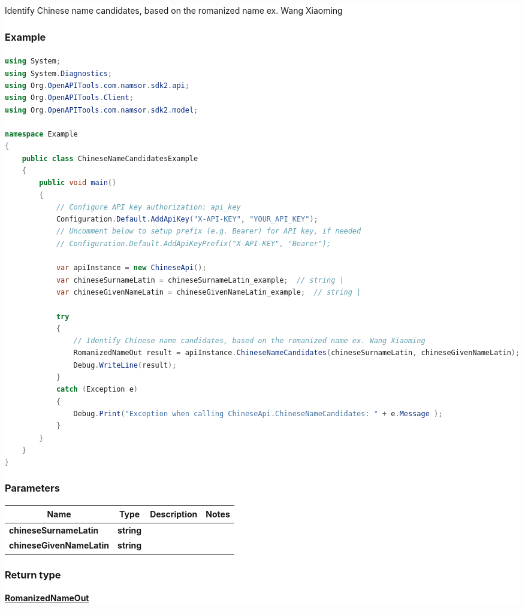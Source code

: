Identify Chinese name candidates, based on the romanized name ex. Wang Xiaoming

### Example
```csharp
using System;
using System.Diagnostics;
using Org.OpenAPITools.com.namsor.sdk2.api;
using Org.OpenAPITools.Client;
using Org.OpenAPITools.com.namsor.sdk2.model;

namespace Example
{
    public class ChineseNameCandidatesExample
    {
        public void main()
        {
            // Configure API key authorization: api_key
            Configuration.Default.AddApiKey("X-API-KEY", "YOUR_API_KEY");
            // Uncomment below to setup prefix (e.g. Bearer) for API key, if needed
            // Configuration.Default.AddApiKeyPrefix("X-API-KEY", "Bearer");

            var apiInstance = new ChineseApi();
            var chineseSurnameLatin = chineseSurnameLatin_example;  // string | 
            var chineseGivenNameLatin = chineseGivenNameLatin_example;  // string | 

            try
            {
                // Identify Chinese name candidates, based on the romanized name ex. Wang Xiaoming
                RomanizedNameOut result = apiInstance.ChineseNameCandidates(chineseSurnameLatin, chineseGivenNameLatin);
                Debug.WriteLine(result);
            }
            catch (Exception e)
            {
                Debug.Print("Exception when calling ChineseApi.ChineseNameCandidates: " + e.Message );
            }
        }
    }
}
```

### Parameters

Name | Type | Description  | Notes
------------- | ------------- | ------------- | -------------
 **chineseSurnameLatin** | **string**|  | 
 **chineseGivenNameLatin** | **string**|  | 

### Return type

[**RomanizedNameOut**](RomanizedNameOut.md)
